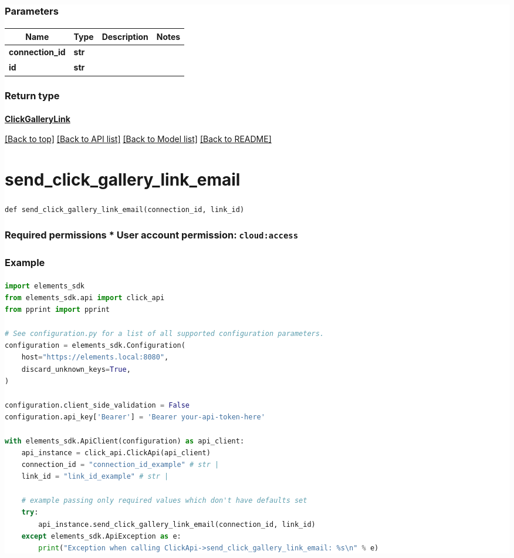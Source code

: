 
### Parameters

Name | Type | Description  | Notes
------------- | ------------- | ------------- | -------------
 **connection_id** | **str**|  |
 **id** | **str**|  |

### Return type

[**ClickGalleryLink**](ClickGalleryLink.md)

[[Back to top]](#) [[Back to API list]](../#documentation-for-api-endpoints) [[Back to Model list]](../#documentation-for-models) [[Back to README]](../)

# **send_click_gallery_link_email**
    def send_click_gallery_link_email(connection_id, link_id)



### Required permissions    * User account permission: `cloud:access` 

### Example


```python
import elements_sdk
from elements_sdk.api import click_api
from pprint import pprint

# See configuration.py for a list of all supported configuration parameters.
configuration = elements_sdk.Configuration(
    host="https://elements.local:8080",
    discard_unknown_keys=True,
)

configuration.client_side_validation = False
configuration.api_key['Bearer'] = 'Bearer your-api-token-here'

with elements_sdk.ApiClient(configuration) as api_client:
    api_instance = click_api.ClickApi(api_client)
    connection_id = "connection_id_example" # str | 
    link_id = "link_id_example" # str | 

    # example passing only required values which don't have defaults set
    try:
        api_instance.send_click_gallery_link_email(connection_id, link_id)
    except elements_sdk.ApiException as e:
        print("Exception when calling ClickApi->send_click_gallery_link_email: %s\n" % e)
```

